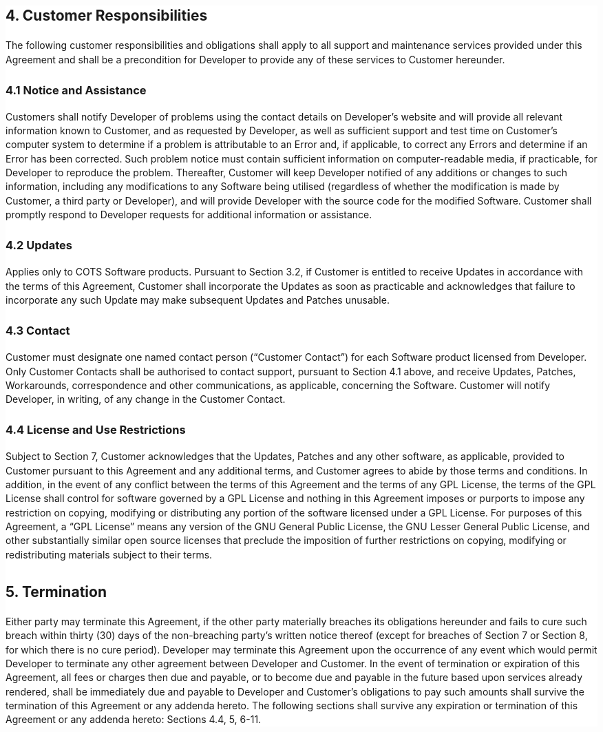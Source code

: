 ## 4. Customer Responsibilities
The following customer responsibilities and obligations shall apply to all support and maintenance services provided under this Agreement and shall be a precondition for Developer to provide any of these services to Customer hereunder.

### 4.1 Notice and Assistance
Customers shall notify Developer of problems using the contact details on Developer’s website and will provide all relevant information known to Customer, and as requested by Developer, as well as sufficient support and test time on Customer’s computer system to determine if a problem is attributable to an Error and, if applicable, to correct any Errors and determine if an Error has been corrected. Such problem notice must contain sufficient information on computer-readable media, if practicable, for Developer to reproduce the problem. Thereafter, Customer will keep Developer notified of any additions or changes to such information, including any modifications to any Software being utilised (regardless of whether the modification is made by Customer, a third party or Developer), and will provide Developer with the source code for the modified Software. Customer shall promptly respond to Developer requests for additional information or assistance.

### 4.2 Updates
Applies only to COTS Software products. Pursuant to Section 3.2, if Customer is entitled to receive Updates in accordance with the terms of this Agreement, Customer shall incorporate the Updates as soon as practicable and acknowledges that failure to incorporate any such Update may make subsequent Updates and Patches unusable.

### 4.3 Contact
Customer must designate one named contact person (“Customer Contact”) for each Software product licensed from Developer. Only Customer Contacts shall be authorised to contact support, pursuant to Section 4.1 above, and receive Updates, Patches, Workarounds, correspondence and other communications, as applicable, concerning the Software. Customer will notify Developer, in writing, of any change in the Customer Contact.

### 4.4 License and Use Restrictions
Subject to Section 7, Customer acknowledges that the Updates, Patches and any other software, as applicable, provided to Customer pursuant to this Agreement and any additional terms, and Customer agrees to abide by those terms and conditions. In addition, in the event of any conflict between the terms of this Agreement and the terms of any GPL License, the terms of the GPL License shall control for software governed by a GPL License and nothing in this Agreement imposes or purports to impose any restriction on copying, modifying or distributing any portion of the software licensed under a GPL License. For purposes of this Agreement, a “GPL License” means any version of the GNU General Public License, the GNU Lesser General Public License, and other substantially similar open source licenses that preclude the imposition of further restrictions on copying, modifying or redistributing materials subject to their terms.

## 5. Termination
Either party may terminate this Agreement, if the other party materially breaches its obligations hereunder and fails to cure such breach within thirty (30) days of the non-breaching party’s written notice thereof (except for breaches of Section 7 or Section 8, for which there is no cure period). Developer may terminate this Agreement upon the occurrence of any event which would permit Developer to terminate any other agreement between Developer and Customer. In the event of termination or expiration of this Agreement, all fees or charges then due and payable, or to become due and payable in the future based upon services already rendered, shall be immediately due and payable to Developer and Customer’s obligations to pay such amounts shall survive the termination of this Agreement or any addenda hereto. The following sections shall survive any expiration or termination of this Agreement or any addenda hereto: Sections 4.4, 5, 6-11.
